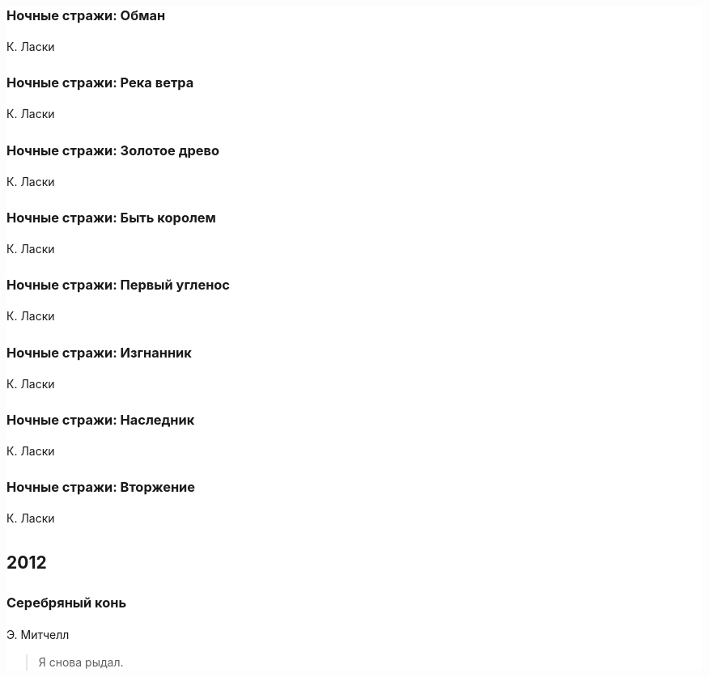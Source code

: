 
### Ночные стражи: Обман
К. Ласки


### Ночные стражи: Река ветра
К. Ласки


### Ночные стражи: Золотое древо
К. Ласки


### Ночные стражи: Быть королем
К. Ласки


### Ночные стражи: Первый угленос
К. Ласки


### Ночные стражи: Изгнанник
К. Ласки


### Ночные стражи: Наследник
К. Ласки


### Ночные стражи: Вторжение
К. Ласки



## 2012

### Серебряный конь
Э. Митчелл
> Я снова рыдал.



